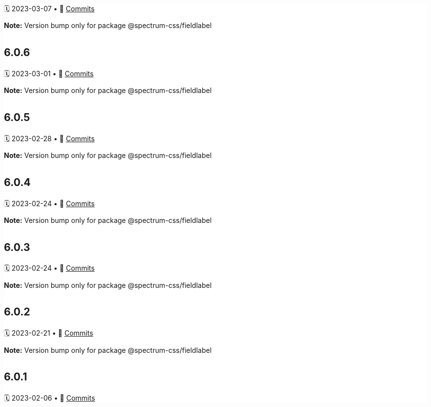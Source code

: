 🗓 2023-03-07 • 📝 [Commits](https://github.com/adobe/spectrum-css/compare/@spectrum-css/fieldlabel@6.0.6...@spectrum-css/fieldlabel@6.0.7)

**Note:** Version bump only for package @spectrum-css/fieldlabel

<a name="6.0.6"></a>

## 6.0.6

🗓 2023-03-01 • 📝 [Commits](https://github.com/adobe/spectrum-css/compare/@spectrum-css/fieldlabel@6.0.5...@spectrum-css/fieldlabel@6.0.6)

**Note:** Version bump only for package @spectrum-css/fieldlabel

<a name="6.0.5"></a>

## 6.0.5

🗓 2023-02-28 • 📝 [Commits](https://github.com/adobe/spectrum-css/compare/@spectrum-css/fieldlabel@6.0.4...@spectrum-css/fieldlabel@6.0.5)

**Note:** Version bump only for package @spectrum-css/fieldlabel

<a name="6.0.4"></a>

## 6.0.4

🗓 2023-02-24 • 📝 [Commits](https://github.com/adobe/spectrum-css/compare/@spectrum-css/fieldlabel@6.0.3...@spectrum-css/fieldlabel@6.0.4)

**Note:** Version bump only for package @spectrum-css/fieldlabel

<a name="6.0.3"></a>

## 6.0.3

🗓 2023-02-24 • 📝 [Commits](https://github.com/adobe/spectrum-css/compare/@spectrum-css/fieldlabel@6.0.2...@spectrum-css/fieldlabel@6.0.3)

**Note:** Version bump only for package @spectrum-css/fieldlabel

<a name="6.0.2"></a>

## 6.0.2

🗓 2023-02-21 • 📝 [Commits](https://github.com/adobe/spectrum-css/compare/@spectrum-css/fieldlabel@6.0.1...@spectrum-css/fieldlabel@6.0.2)

**Note:** Version bump only for package @spectrum-css/fieldlabel

<a name="6.0.1"></a>

## 6.0.1

🗓 2023-02-06 • 📝 [Commits](https://github.com/adobe/spectrum-css/compare/@spectrum-css/fieldlabel@6.0.0...@spectrum-css/fieldlabel@6.0.1)

